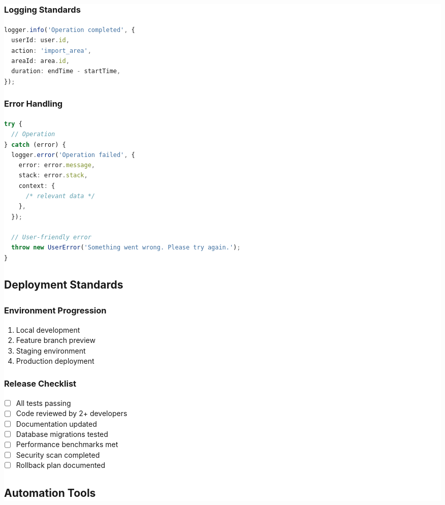 ### Logging Standards

```typescript
logger.info('Operation completed', {
  userId: user.id,
  action: 'import_area',
  areaId: area.id,
  duration: endTime - startTime,
});
```

### Error Handling

```typescript
try {
  // Operation
} catch (error) {
  logger.error('Operation failed', {
    error: error.message,
    stack: error.stack,
    context: {
      /* relevant data */
    },
  });

  // User-friendly error
  throw new UserError('Something went wrong. Please try again.');
}
```

## Deployment Standards

### Environment Progression

1. Local development
2. Feature branch preview
3. Staging environment
4. Production deployment

### Release Checklist

- [ ] All tests passing
- [ ] Code reviewed by 2+ developers
- [ ] Documentation updated
- [ ] Database migrations tested
- [ ] Performance benchmarks met
- [ ] Security scan completed
- [ ] Rollback plan documented

## Automation Tools
